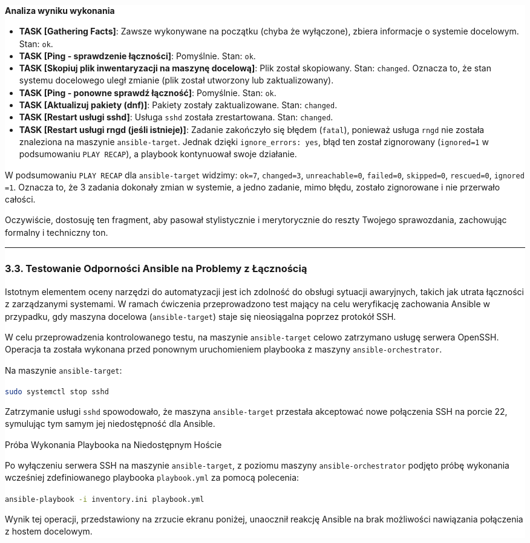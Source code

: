 **Analiza wyniku wykonania**
*   **TASK [Gathering Facts]**: Zawsze wykonywane na początku (chyba że wyłączone), zbiera informacje o systemie docelowym. Stan: `ok`.
*   **TASK [Ping - sprawdzenie łączności]**: Pomyślnie. Stan: `ok`.
*   **TASK [Skopiuj plik inwentaryzacji na maszynę docelową]**: Plik został skopiowany. Stan: `changed`. Oznacza to, że stan systemu docelowego uległ zmianie (plik został utworzony lub zaktualizowany).
*   **TASK [Ping - ponowne sprawdź łączność]**: Pomyślnie. Stan: `ok`.
*   **TASK [Aktualizuj pakiety (dnf)]**: Pakiety zostały zaktualizowane. Stan: `changed`.
*   **TASK [Restart usługi sshd]**: Usługa `sshd` została zrestartowana. Stan: `changed`.
*   **TASK [Restart usługi rngd (jeśli istnieje)]**: Zadanie zakończyło się błędem (`fatal`), ponieważ usługa `rngd` nie została znaleziona na maszynie `ansible-target`. Jednak dzięki `ignore_errors: yes`, błąd ten został zignorowany (`ignored=1` w podsumowaniu `PLAY RECAP`), a playbook kontynuował swoje działanie.

W podsumowaniu `PLAY RECAP` dla `ansible-target` widzimy: `ok=7`, `changed=3`, `unreachable=0`, `failed=0`, `skipped=0`, `rescued=0`, `ignored=1`. Oznacza to, że 3 zadania dokonały zmian w systemie, a jedno zadanie, mimo błędu, zostało zignorowane i nie przerwało całości.


Oczywiście, dostosuję ten fragment, aby pasował stylistycznie i merytorycznie do reszty Twojego sprawozdania, zachowując formalny i techniczny ton.

---

### 3.3. Testowanie Odporności Ansible na Problemy z Łącznością

Istotnym elementem oceny narzędzi do automatyzacji jest ich zdolność do obsługi sytuacji awaryjnych, takich jak utrata łączności z zarządzanymi systemami. W ramach ćwiczenia przeprowadzono test mający na celu weryfikację zachowania Ansible w przypadku, gdy maszyna docelowa (`ansible-target`) staje się nieosiągalna poprzez protokół SSH.


W celu przeprowadzenia kontrolowanego testu, na maszynie `ansible-target` celowo zatrzymano usługę serwera OpenSSH. Operacja ta została wykonana przed ponownym uruchomieniem playbooka z maszyny `ansible-orchestrator`.

Na maszynie `ansible-target`:
```bash
sudo systemctl stop sshd
```
Zatrzymanie usługi `sshd` spowodowało, że maszyna `ansible-target` przestała akceptować nowe połączenia SSH na porcie 22, symulując tym samym jej niedostępność dla Ansible.

Próba Wykonania Playbooka na Niedostępnym Hoście

Po wyłączeniu serwera SSH na maszynie `ansible-target`, z poziomu maszyny `ansible-orchestrator` podjęto próbę wykonania wcześniej zdefiniowanego playbooka `playbook.yml` za pomocą polecenia:

```bash
ansible-playbook -i inventory.ini playbook.yml
```

Wynik tej operacji, przedstawiony na zrzucie ekranu poniżej, unaocznił reakcję Ansible na brak możliwości nawiązania połączenia z hostem docelowym.
